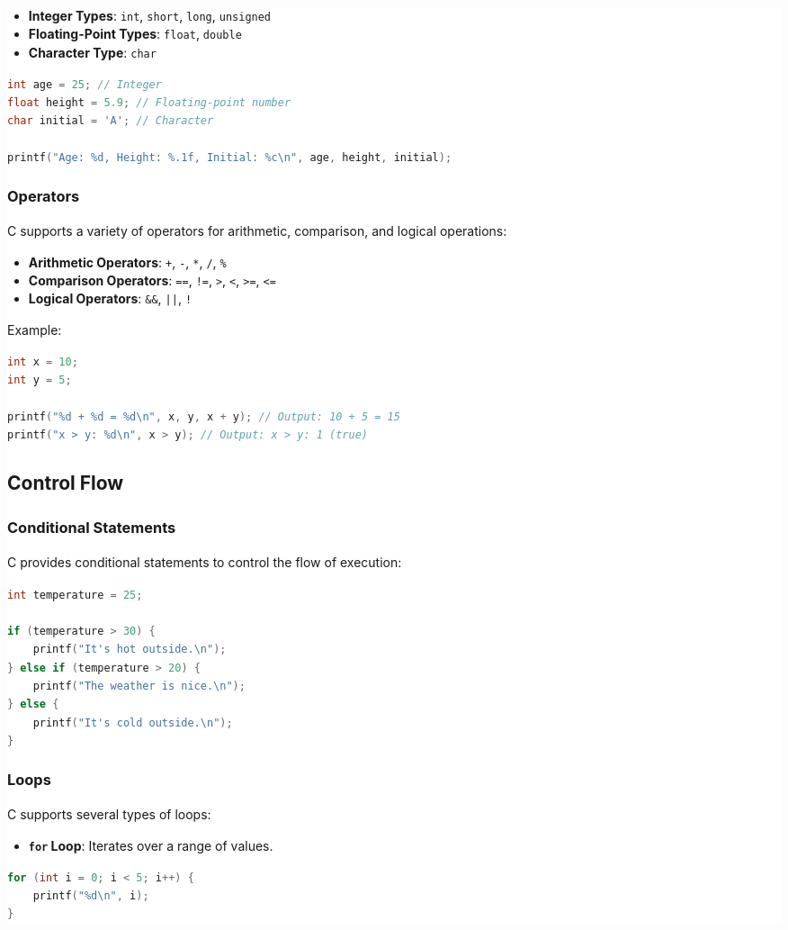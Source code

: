 - **Integer Types**: `int`, `short`, `long`, `unsigned`
- **Floating-Point Types**: `float`, `double`
- **Character Type**: `char`

```c
int age = 25; // Integer
float height = 5.9; // Floating-point number
char initial = 'A'; // Character

printf("Age: %d, Height: %.1f, Initial: %c\n", age, height, initial);
```

### Operators
C supports a variety of operators for arithmetic, comparison, and logical operations:

- **Arithmetic Operators**: `+`, `-`, `*`, `/`, `%`
- **Comparison Operators**: `==`, `!=`, `>`, `<`, `>=`, `<=`
- **Logical Operators**: `&&`, `||`, `!`

Example:

```c
int x = 10;
int y = 5;

printf("%d + %d = %d\n", x, y, x + y); // Output: 10 + 5 = 15
printf("x > y: %d\n", x > y); // Output: x > y: 1 (true)
```

## **Control Flow**
### Conditional Statements
C provides conditional statements to control the flow of execution:

```c
int temperature = 25;

if (temperature > 30) {
    printf("It's hot outside.\n");
} else if (temperature > 20) {
    printf("The weather is nice.\n");
} else {
    printf("It's cold outside.\n");
}
```

### Loops
C supports several types of loops:

- **`for` Loop**: Iterates over a range of values.

```c
for (int i = 0; i < 5; i++) {
    printf("%d\n", i);
}
```
